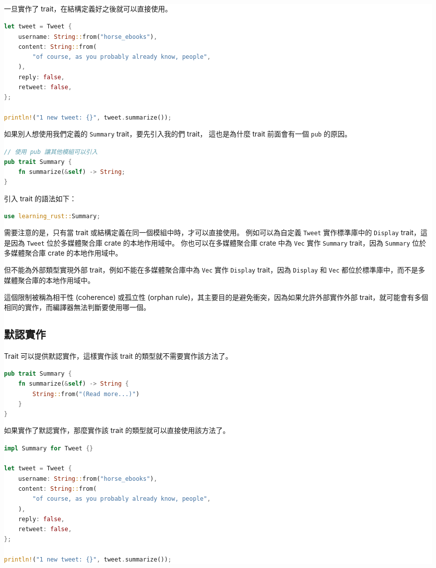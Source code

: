 一旦實作了 trait，在結構定義好之後就可以直接使用。

```rust
let tweet = Tweet {
    username: String::from("horse_ebooks"),
    content: String::from(
        "of course, as you probably already know, people",
    ),
    reply: false,
    retweet: false,
};

println!("1 new tweet: {}", tweet.summarize());
```

如果別人想使用我們定義的 `Summary` trait，要先引入我的們 trait，
這也是為什麼 trait 前面會有一個 `pub` 的原因。

```rust
// 使用 pub 讓其他模組可以引入
pub trait Summary {
    fn summarize(&self) -> String;
}
```

引入 trait 的語法如下：

```rust
use learning_rust::Summary;
```

需要注意的是，只有當 trait 或結構定義在同一個模組中時，才可以直接使用。
例如可以為自定義 `Tweet` 實作標準庫中的 `Display` trait，這是因為 `Tweet` 位於多媒體聚合庫 crate 的本地作用域中。
你也可以在多媒體聚合庫 crate 中為 `Vec` 實作 `Summary` trait，因為 `Summary` 位於多媒體聚合庫 crate 的本地作用域中。

但不能為外部類型實現外部 trait，例如不能在多媒體聚合庫中為 `Vec` 實作 `Display` trait，因為 `Display` 和 `Vec` 都位於標準庫中，而不是多媒體聚合庫的本地作用域中。

這個限制被稱為相干性 (coherence) 或孤立性 (orphan rule)，其主要目的是避免衝突，因為如果允許外部實作外部 trait，就可能會有多個相同的實作，而編譯器無法判斷要使用哪一個。

## 默認實作

Trait 可以提供默認實作，這樣實作該 trait 的類型就不需要實作該方法了。

```rust
pub trait Summary {
    fn summarize(&self) -> String {
        String::from("(Read more...)")
    }
}
```

如果實作了默認實作，那麼實作該 trait 的類型就可以直接使用該方法了。

```rust
impl Summary for Tweet {}

let tweet = Tweet {
    username: String::from("horse_ebooks"),
    content: String::from(
        "of course, as you probably already know, people",
    ),
    reply: false,
    retweet: false,
};

println!("1 new tweet: {}", tweet.summarize());
```
